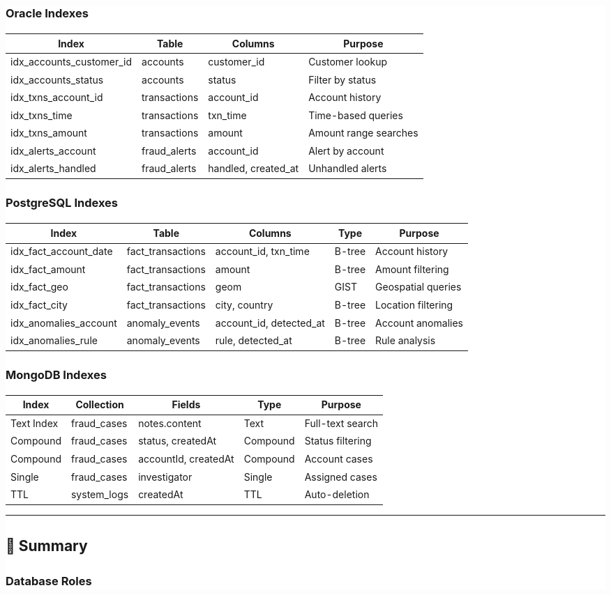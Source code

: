 ### **Oracle Indexes**

| Index | Table | Columns | Purpose |
|-------|-------|---------|---------|
| idx_accounts_customer_id | accounts | customer_id | Customer lookup |
| idx_accounts_status | accounts | status | Filter by status |
| idx_txns_account_id | transactions | account_id | Account history |
| idx_txns_time | transactions | txn_time | Time-based queries |
| idx_txns_amount | transactions | amount | Amount range searches |
| idx_alerts_account | fraud_alerts | account_id | Alert by account |
| idx_alerts_handled | fraud_alerts | handled, created_at | Unhandled alerts |

### **PostgreSQL Indexes**

| Index | Table | Columns | Type | Purpose |
|-------|-------|---------|------|---------|
| idx_fact_account_date | fact_transactions | account_id, txn_time | B-tree | Account history |
| idx_fact_amount | fact_transactions | amount | B-tree | Amount filtering |
| idx_fact_geo | fact_transactions | geom | GIST | Geospatial queries |
| idx_fact_city | fact_transactions | city, country | B-tree | Location filtering |
| idx_anomalies_account | anomaly_events | account_id, detected_at | B-tree | Account anomalies |
| idx_anomalies_rule | anomaly_events | rule, detected_at | B-tree | Rule analysis |

### **MongoDB Indexes**

| Index | Collection | Fields | Type | Purpose |
|-------|------------|--------|------|---------|
| Text Index | fraud_cases | notes.content | Text | Full-text search |
| Compound | fraud_cases | status, createdAt | Compound | Status filtering |
| Compound | fraud_cases | accountId, createdAt | Compound | Account cases |
| Single | fraud_cases | investigator | Single | Assigned cases |
| TTL | system_logs | createdAt | TTL | Auto-deletion |

---

## 📝 Summary

### **Database Roles**
